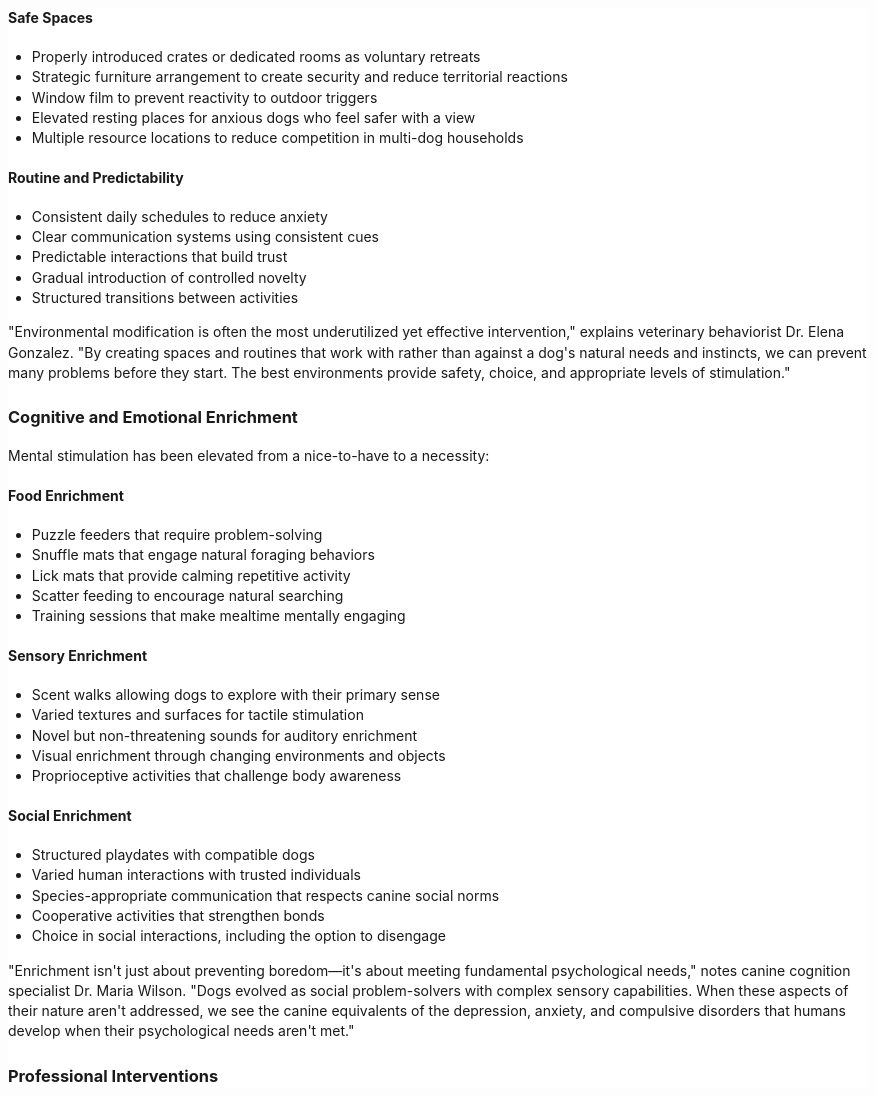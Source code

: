 #### Safe Spaces
- Properly introduced crates or dedicated rooms as voluntary retreats
- Strategic furniture arrangement to create security and reduce territorial reactions
- Window film to prevent reactivity to outdoor triggers
- Elevated resting places for anxious dogs who feel safer with a view
- Multiple resource locations to reduce competition in multi-dog households

#### Routine and Predictability
- Consistent daily schedules to reduce anxiety
- Clear communication systems using consistent cues
- Predictable interactions that build trust
- Gradual introduction of controlled novelty
- Structured transitions between activities

"Environmental modification is often the most underutilized yet effective intervention," explains veterinary behaviorist Dr. Elena Gonzalez. "By creating spaces and routines that work with rather than against a dog's natural needs and instincts, we can prevent many problems before they start. The best environments provide safety, choice, and appropriate levels of stimulation."

### Cognitive and Emotional Enrichment

Mental stimulation has been elevated from a nice-to-have to a necessity:

#### Food Enrichment
- Puzzle feeders that require problem-solving
- Snuffle mats that engage natural foraging behaviors
- Lick mats that provide calming repetitive activity
- Scatter feeding to encourage natural searching
- Training sessions that make mealtime mentally engaging

#### Sensory Enrichment
- Scent walks allowing dogs to explore with their primary sense
- Varied textures and surfaces for tactile stimulation
- Novel but non-threatening sounds for auditory enrichment
- Visual enrichment through changing environments and objects
- Proprioceptive activities that challenge body awareness

#### Social Enrichment
- Structured playdates with compatible dogs
- Varied human interactions with trusted individuals
- Species-appropriate communication that respects canine social norms
- Cooperative activities that strengthen bonds
- Choice in social interactions, including the option to disengage

"Enrichment isn't just about preventing boredom—it's about meeting fundamental psychological needs," notes canine cognition specialist Dr. Maria Wilson. "Dogs evolved as social problem-solvers with complex sensory capabilities. When these aspects of their nature aren't addressed, we see the canine equivalents of the depression, anxiety, and compulsive disorders that humans develop when their psychological needs aren't met."

### Professional Interventions
